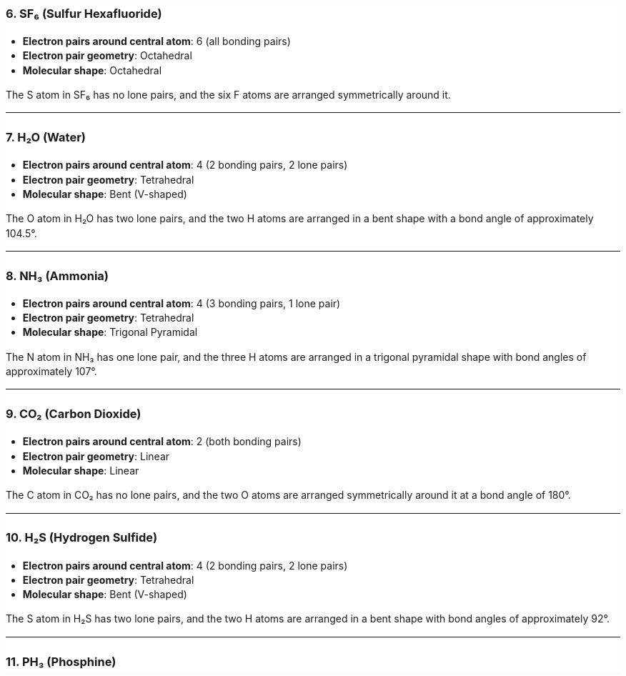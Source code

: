 ### 6. **SF₆ (Sulfur Hexafluoride)**

- **Electron pairs around central atom**: 6 (all bonding pairs)
- **Electron pair geometry**: Octahedral
- **Molecular shape**: Octahedral

The S atom in SF₆ has no lone pairs, and the six F atoms are arranged symmetrically around it.

---

### 7. **H₂O (Water)**

- **Electron pairs around central atom**: 4 (2 bonding pairs, 2 lone pairs)
- **Electron pair geometry**: Tetrahedral
- **Molecular shape**: Bent (V-shaped)

The O atom in H₂O has two lone pairs, and the two H atoms are arranged in a bent shape with a bond angle of approximately 104.5°.

---

### 8. **NH₃ (Ammonia)**

- **Electron pairs around central atom**: 4 (3 bonding pairs, 1 lone pair)
- **Electron pair geometry**: Tetrahedral
- **Molecular shape**: Trigonal Pyramidal

The N atom in NH₃ has one lone pair, and the three H atoms are arranged in a trigonal pyramidal shape with bond angles of approximately 107°.

---

### 9. **CO₂ (Carbon Dioxide)**

- **Electron pairs around central atom**: 2 (both bonding pairs)
- **Electron pair geometry**: Linear
- **Molecular shape**: Linear

The C atom in CO₂ has no lone pairs, and the two O atoms are arranged symmetrically around it at a bond angle of 180°.

---

### 10. **H₂S (Hydrogen Sulfide)**

- **Electron pairs around central atom**: 4 (2 bonding pairs, 2 lone pairs)
- **Electron pair geometry**: Tetrahedral
- **Molecular shape**: Bent (V-shaped)

The S atom in H₂S has two lone pairs, and the two H atoms are arranged in a bent shape with bond angles of approximately 92°.

---

### 11. **PH₃ (Phosphine)**
